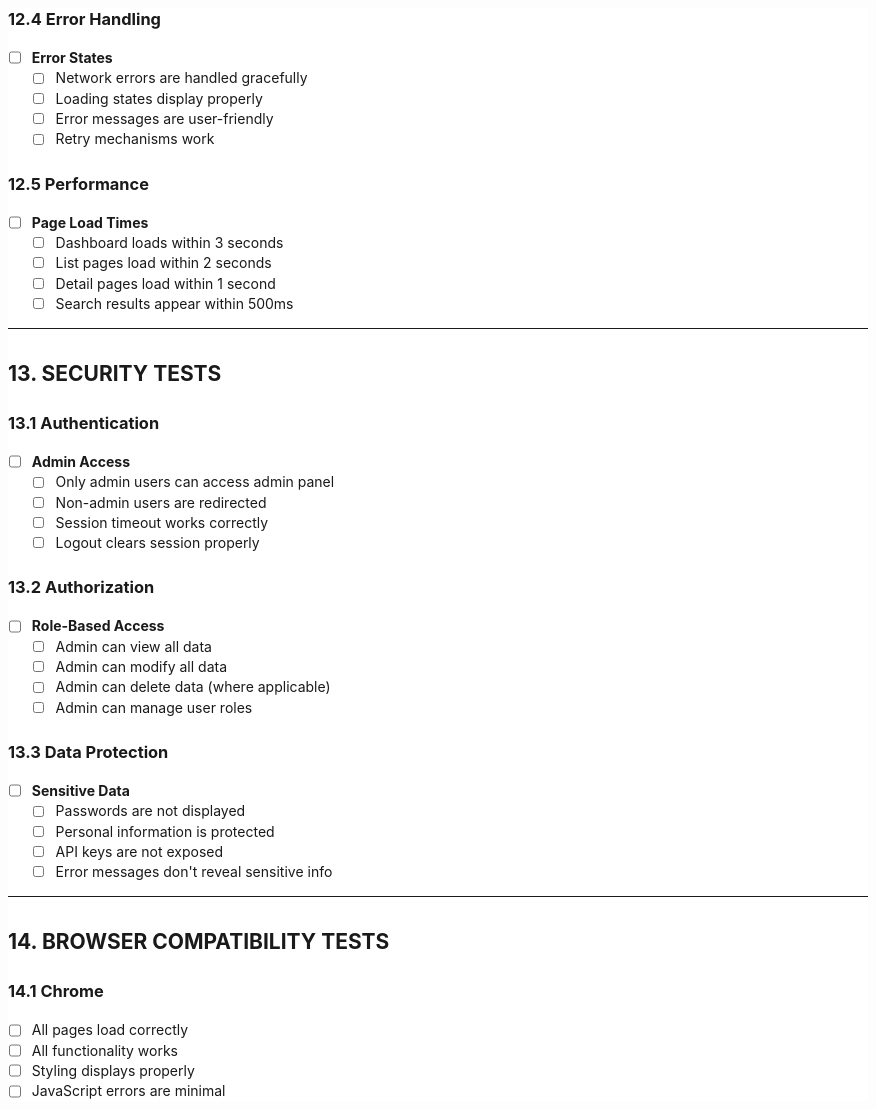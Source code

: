 ### 12.4 Error Handling
- [ ] **Error States**
  - [ ] Network errors are handled gracefully
  - [ ] Loading states display properly
  - [ ] Error messages are user-friendly
  - [ ] Retry mechanisms work

### 12.5 Performance
- [ ] **Page Load Times**
  - [ ] Dashboard loads within 3 seconds
  - [ ] List pages load within 2 seconds
  - [ ] Detail pages load within 1 second
  - [ ] Search results appear within 500ms

---

## 13. SECURITY TESTS

### 13.1 Authentication
- [ ] **Admin Access**
  - [ ] Only admin users can access admin panel
  - [ ] Non-admin users are redirected
  - [ ] Session timeout works correctly
  - [ ] Logout clears session properly

### 13.2 Authorization
- [ ] **Role-Based Access**
  - [ ] Admin can view all data
  - [ ] Admin can modify all data
  - [ ] Admin can delete data (where applicable)
  - [ ] Admin can manage user roles

### 13.3 Data Protection
- [ ] **Sensitive Data**
  - [ ] Passwords are not displayed
  - [ ] Personal information is protected
  - [ ] API keys are not exposed
  - [ ] Error messages don't reveal sensitive info

---

## 14. BROWSER COMPATIBILITY TESTS

### 14.1 Chrome
- [ ] All pages load correctly
- [ ] All functionality works
- [ ] Styling displays properly
- [ ] JavaScript errors are minimal

